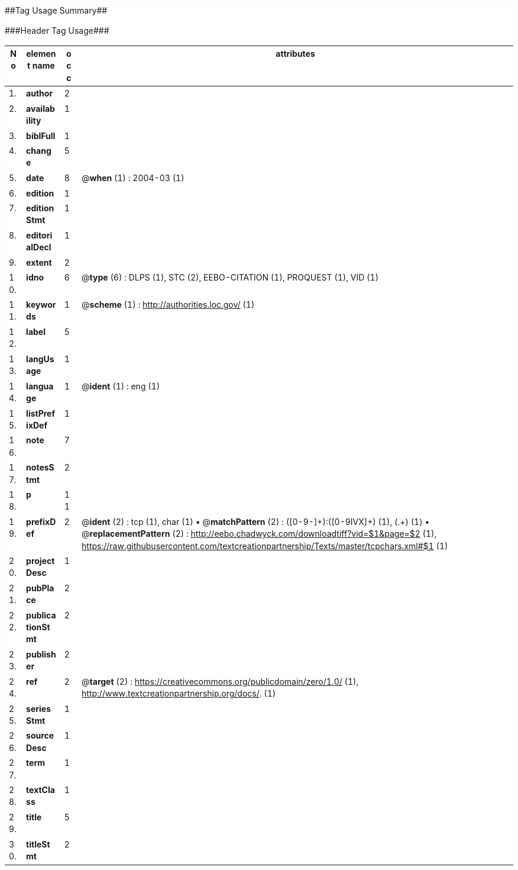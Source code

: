 ##Tag Usage Summary##

###Header Tag Usage###

|No|element name|occ|attributes|
|---|---|---|---|
|1.|__author__|2||
|2.|__availability__|1||
|3.|__biblFull__|1||
|4.|__change__|5||
|5.|__date__|8| @__when__ (1) : 2004-03 (1)|
|6.|__edition__|1||
|7.|__editionStmt__|1||
|8.|__editorialDecl__|1||
|9.|__extent__|2||
|10.|__idno__|6| @__type__ (6) : DLPS (1), STC (2), EEBO-CITATION (1), PROQUEST (1), VID (1)|
|11.|__keywords__|1| @__scheme__ (1) : http://authorities.loc.gov/ (1)|
|12.|__label__|5||
|13.|__langUsage__|1||
|14.|__language__|1| @__ident__ (1) : eng (1)|
|15.|__listPrefixDef__|1||
|16.|__note__|7||
|17.|__notesStmt__|2||
|18.|__p__|11||
|19.|__prefixDef__|2| @__ident__ (2) : tcp (1), char (1)  •  @__matchPattern__ (2) : ([0-9\-]+):([0-9IVX]+) (1), (.+) (1)  •  @__replacementPattern__ (2) : http://eebo.chadwyck.com/downloadtiff?vid=$1&page=$2 (1), https://raw.githubusercontent.com/textcreationpartnership/Texts/master/tcpchars.xml#$1 (1)|
|20.|__projectDesc__|1||
|21.|__pubPlace__|2||
|22.|__publicationStmt__|2||
|23.|__publisher__|2||
|24.|__ref__|2| @__target__ (2) : https://creativecommons.org/publicdomain/zero/1.0/ (1), http://www.textcreationpartnership.org/docs/. (1)|
|25.|__seriesStmt__|1||
|26.|__sourceDesc__|1||
|27.|__term__|1||
|28.|__textClass__|1||
|29.|__title__|5||
|30.|__titleStmt__|2||
